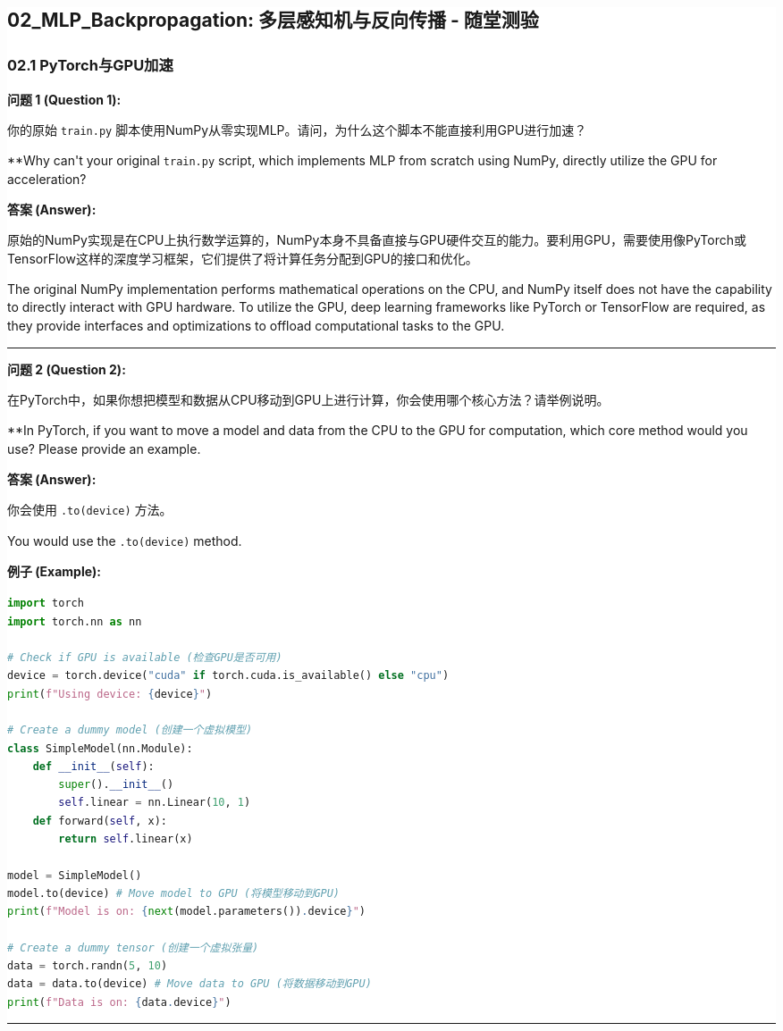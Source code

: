 ## 02_MLP_Backpropagation: 多层感知机与反向传播 - 随堂测验

### 02.1 PyTorch与GPU加速

**问题 1 (Question 1):**

你的原始 `train.py` 脚本使用NumPy从零实现MLP。请问，为什么这个脚本不能直接利用GPU进行加速？

**Why can't your original `train.py` script, which implements MLP from scratch using NumPy, directly utilize the GPU for acceleration?

**答案 (Answer):**

原始的NumPy实现是在CPU上执行数学运算的，NumPy本身不具备直接与GPU硬件交互的能力。要利用GPU，需要使用像PyTorch或TensorFlow这样的深度学习框架，它们提供了将计算任务分配到GPU的接口和优化。

The original NumPy implementation performs mathematical operations on the CPU, and NumPy itself does not have the capability to directly interact with GPU hardware. To utilize the GPU, deep learning frameworks like PyTorch or TensorFlow are required, as they provide interfaces and optimizations to offload computational tasks to the GPU.

---

**问题 2 (Question 2):**

在PyTorch中，如果你想把模型和数据从CPU移动到GPU上进行计算，你会使用哪个核心方法？请举例说明。

**In PyTorch, if you want to move a model and data from the CPU to the GPU for computation, which core method would you use? Please provide an example.

**答案 (Answer):**

你会使用 `.to(device)` 方法。

You would use the `.to(device)` method.

**例子 (Example):**
```python
import torch
import torch.nn as nn

# Check if GPU is available (检查GPU是否可用)
device = torch.device("cuda" if torch.cuda.is_available() else "cpu")
print(f"Using device: {device}")

# Create a dummy model (创建一个虚拟模型)
class SimpleModel(nn.Module):
    def __init__(self):
        super().__init__()
        self.linear = nn.Linear(10, 1)
    def forward(self, x):
        return self.linear(x)

model = SimpleModel()
model.to(device) # Move model to GPU (将模型移动到GPU)
print(f"Model is on: {next(model.parameters()).device}")

# Create a dummy tensor (创建一个虚拟张量)
data = torch.randn(5, 10)
data = data.to(device) # Move data to GPU (将数据移动到GPU)
print(f"Data is on: {data.device}")
```

---